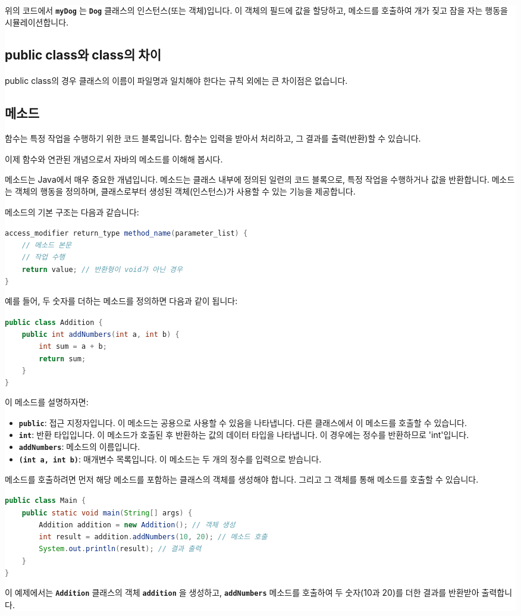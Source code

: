 위의 코드에서 **`myDog`** 는 **`Dog`** 클래스의 인스턴스(또는 객체)입니다. 이 객체의 필드에 값을 할당하고, 메소드를 호출하여 개가 짖고 잠을 자는 행동을 시뮬레이션합니다.

## public class와 class의 차이

public class의 경우 클래스의 이름이 파일명과 일치해야 한다는 규칙 외에는 큰 차이점은 없습니다.

## 메소드

함수는 특정 작업을 수행하기 위한 코드 블록입니다. 함수는 입력을 받아서 처리하고, 그 결과를 출력(반환)할 수 있습니다.

이제 함수와 연관된 개념으로서 자바의 메소드를 이해해 봅시다.

메소드는 Java에서 매우 중요한 개념입니다. 메소드는 클래스 내부에 정의된 일련의 코드 블록으로, 특정 작업을 수행하거나 값을 반환합니다. 메소드는 객체의 행동을 정의하며, 클래스로부터 생성된 객체(인스턴스)가 사용할 수 있는 기능을 제공합니다.

메소드의 기본 구조는 다음과 같습니다:

```java
access_modifier return_type method_name(parameter_list) {
    // 메소드 본문
    // 작업 수행
    return value; // 반환형이 void가 아닌 경우
}
```

예를 들어, 두 숫자를 더하는 메소드를 정의하면 다음과 같이 됩니다:

```java
public class Addition {
    public int addNumbers(int a, int b) {
        int sum = a + b;
        return sum;
    }
}
```

이 메소드를 설명하자면:

- **`public`**: 접근 지정자입니다. 이 메소드는 공용으로 사용할 수 있음을 나타냅니다. 다른 클래스에서 이 메소드를 호출할 수 있습니다.
- **`int`**: 반환 타입입니다. 이 메소드가 호출된 후 반환하는 값의 데이터 타입을 나타냅니다. 이 경우에는 정수를 반환하므로 'int'입니다.
- **`addNumbers`**: 메소드의 이름입니다.
- **`(int a, int b)`**: 매개변수 목록입니다. 이 메소드는 두 개의 정수를 입력으로 받습니다.

메소드를 호출하려면 먼저 해당 메소드를 포함하는 클래스의 객체를 생성해야 합니다. 그리고 그 객체를 통해 메소드를 호출할 수 있습니다.

```java
public class Main {
    public static void main(String[] args) {
        Addition addition = new Addition(); // 객체 생성
        int result = addition.addNumbers(10, 20); // 메소드 호출
        System.out.println(result); // 결과 출력
    }
}
```

이 예제에서는 **`Addition`** 클래스의 객체 **`addition`** 을 생성하고, **`addNumbers`** 메소드를 호출하여 두 숫자(10과 20)를 더한 결과를 반환받아 출력합니다.
